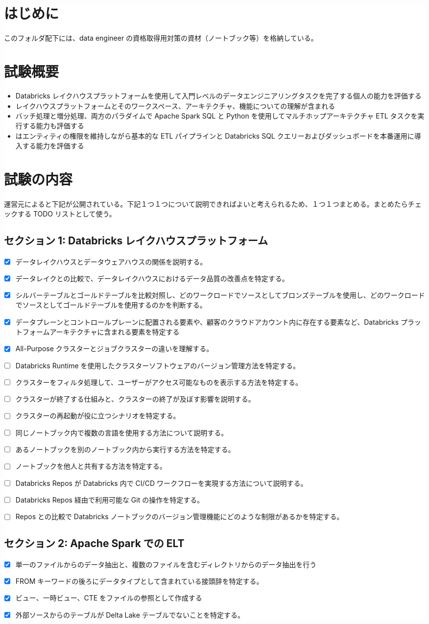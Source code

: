 # はじめに

このフォルダ配下には、data engineer の資格取得用対策の資材（ノートブック等）を格納している。

# 試験概要

- Databricks レイクハウスプラットフォームを使用して入門レベルのデータエンジニアリングタスクを完了する個人の能力を評価する
- レイクハウスプラットフォームとそのワークスペース、アーキテクチャ、機能についての理解が含まれる
- バッチ処理と増分処理、両方のパラダイムで Apache Spark SQL と Python を使用してマルチホップアーキテクチャ ETL タスクを実行する能力も評価する
- はエンティティの権限を維持しながら基本的な ETL パイプラインと Databricks SQL クエリーおよびダッシュボードを本番運用に導入する能力を評価する

# 試験の内容

運営元によると下記が公開されている。下記１つ１つについて説明できればよいと考えられるため、１つ１つまとめる。まとめたらチェックする TODO リストとして使う。

## セクション 1: Databricks レイクハウスプラットフォーム

- [x] データレイクハウスとデータウェアハウスの関係を説明する。

- [x] データレイクとの比較で、データレイクハウスにおけるデータ品質の改善点を特定する。

- [x] シルバーテーブルとゴールドテーブルを比較対照し、どのワークロードでソースとしてブロンズテーブルを使用し、どのワークロードでソースとしてゴールドテーブルを使用するのかを判断する。

- [x] データプレーンとコントロールプレーンに配置される要素や、顧客のクラウドアカウント内に存在する要素など、Databricks プラットフォームアーキテクチャに含まれる要素を特定する

- [x] All-Purpose クラスターとジョブクラスターの違いを理解する。

- [ ] Databricks Runtime を使用したクラスターソフトウェアのバージョン管理方法を特定する。

- [ ] クラスターをフィルタ処理して、ユーザーがアクセス可能なものを表示する方法を特定する。

- [ ] クラスターが終了する仕組みと、クラスターの終了が及ぼす影響を説明する。

- [ ] クラスターの再起動が役に立つシナリオを特定する。

- [ ] 同じノートブック内で複数の言語を使用する方法について説明する。

- [ ] あるノートブックを別のノートブック内から実行する方法を特定する。

- [ ] ノートブックを他人と共有する方法を特定する。

- [ ] Databricks Repos が Databricks 内で CI/CD ワークフローを実現する方法について説明する。

- [ ] Databricks Repos 経由で利用可能な Git の操作を特定する。

- [ ] Repos との比較で Databricks ノートブックのバージョン管理機能にどのような制限があるかを特定する。

## セクション 2: Apache Spark での ELT

- [x] 単一のファイルからのデータ抽出と、複数のファイルを含むディレクトリからのデータ抽出を行う

- [x] FROM キーワードの後ろにデータタイプとして含まれている接頭辞を特定する。

- [x] ビュー、一時ビュー、CTE をファイルの参照として作成する

- [x] 外部ソースからのテーブルが Delta Lake テーブルでないことを特定する。
